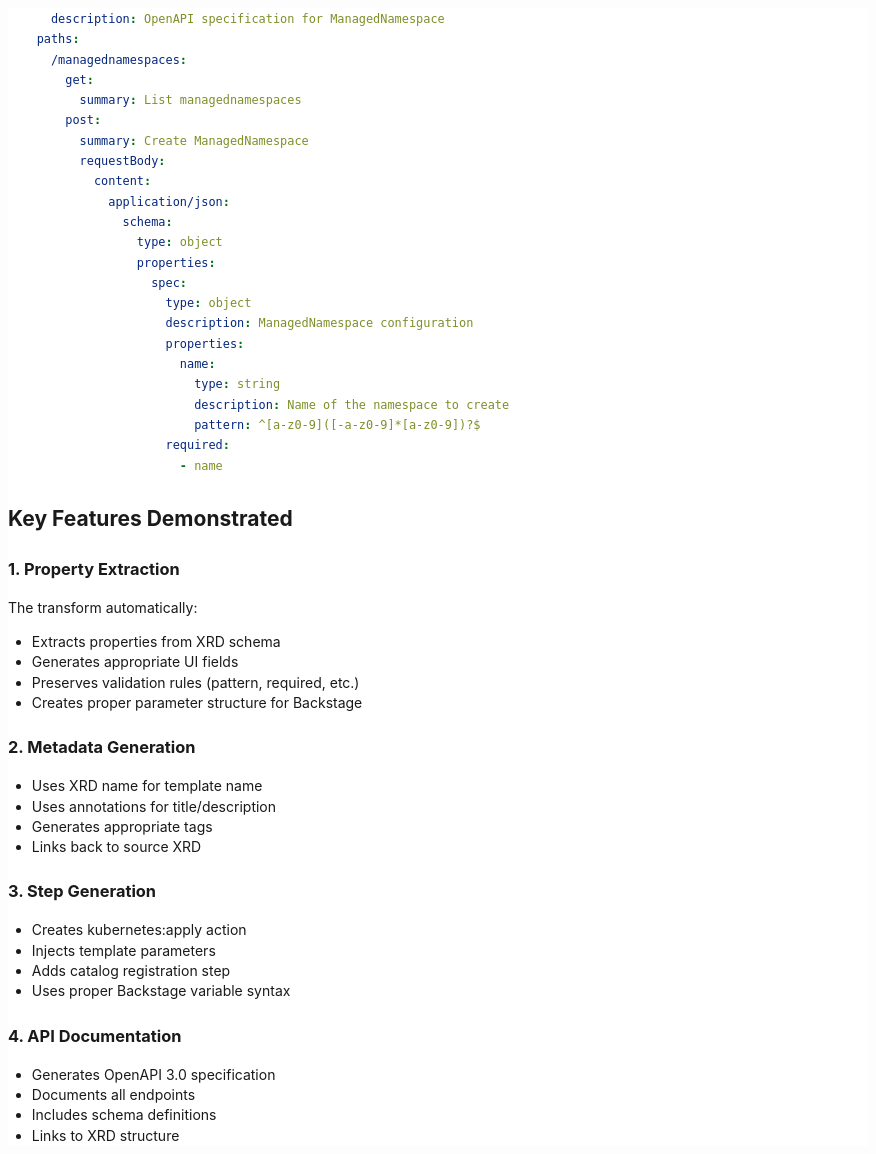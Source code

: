 ```yaml
      description: OpenAPI specification for ManagedNamespace
    paths:
      /managednamespaces:
        get:
          summary: List managednamespaces
        post:
          summary: Create ManagedNamespace
          requestBody:
            content:
              application/json:
                schema:
                  type: object
                  properties:
                    spec:
                      type: object
                      description: ManagedNamespace configuration
                      properties:
                        name:
                          type: string
                          description: Name of the namespace to create
                          pattern: ^[a-z0-9]([-a-z0-9]*[a-z0-9])?$
                      required:
                        - name
```

## Key Features Demonstrated

### 1. Property Extraction
The transform automatically:
- Extracts properties from XRD schema
- Generates appropriate UI fields
- Preserves validation rules (pattern, required, etc.)
- Creates proper parameter structure for Backstage

### 2. Metadata Generation
- Uses XRD name for template name
- Uses annotations for title/description
- Generates appropriate tags
- Links back to source XRD

### 3. Step Generation
- Creates kubernetes:apply action
- Injects template parameters
- Adds catalog registration step
- Uses proper Backstage variable syntax

### 4. API Documentation
- Generates OpenAPI 3.0 specification
- Documents all endpoints
- Includes schema definitions
- Links to XRD structure
